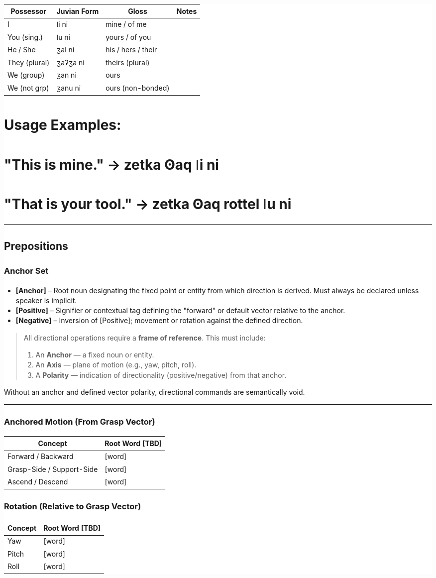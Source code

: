 | Possessor     | Juvian Form   | Gloss               | Notes            |
|---------------|---------------|---------------------|------------------|
| I             | ǀi ni         | mine / of me        |                  |
| You (sing.)   | ǀu ni         | yours / of you      |                  |
| He / She      | ʒaǀ ni        | his / hers / their  |                  |
| They (plural) | ʒaʔʒa ni      | theirs (plural)     |                  |
| We (group)    | ʒan ni        | ours                |                  |
| We (not grp)  | ʒanu ni       | ours (non-bonded)   |                  |

# Usage Examples:
# "This is mine." → zetka ʘaq ǀi ni
# "That is your tool." → zetka ʘaq rottel ǀu ni

---

## Prepositions

### Anchor Set
- **[Anchor]** – Root noun designating the fixed point or entity from which direction is derived. Must always be declared unless speaker is implicit.
- **[Positive]** – Signifier or contextual tag defining the "forward" or default vector relative to the anchor.
- **[Negative]** – Inversion of [Positive]; movement or rotation against the defined direction.

> All directional operations require a **frame of reference**. This must include:
> 1. An **Anchor** — a fixed noun or entity.
> 2. An **Axis** — plane of motion (e.g., yaw, pitch, roll).
> 3. A **Polarity** — indication of directionality (positive/negative) from that anchor.

Without an anchor and defined vector polarity, directional commands are semantically void.

---

### Anchored Motion (From Grasp Vector)
| Concept                  | Root Word [TBD] |
|--------------------------|------------------|
| Forward / Backward       | [word]           |
| Grasp-Side / Support-Side| [word]           |
| Ascend / Descend         | [word]           |

### Rotation (Relative to Grasp Vector)
| Concept   | Root Word [TBD] |
|-----------|------------------|
| Yaw       | [word]           |
| Pitch     | [word]           |
| Roll      | [word]           |
